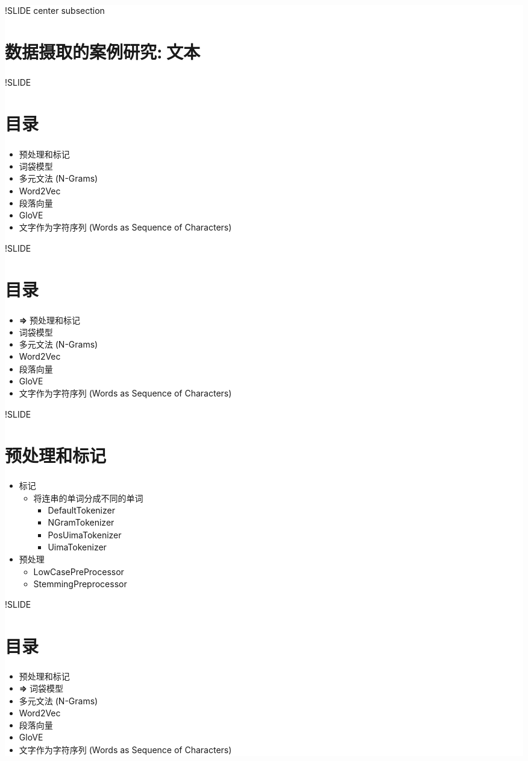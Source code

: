 !SLIDE center subsection

# 数据摄取的案例研究: 文本


!SLIDE

# 目录

* 预处理和标记
* 词袋模型
* 多元文法 (N-Grams)
* Word2Vec
* 段落向量
* GloVE
* 文字作为字符序列 (Words as Sequence of Characters)


!SLIDE
# 目录

* **&rArr;** 预处理和标记
* 词袋模型
* 多元文法 (N-Grams)
* Word2Vec
* 段落向量
* GloVE
* 文字作为字符序列 (Words as Sequence of Characters)

!SLIDE

# 预处理和标记

* 标记
	* 将连串的单词分成不同的单词
	  * DefaultTokenizer
	  * NGramTokenizer
  	  * PosUimaTokenizer
	  * UimaTokenizer
* 预处理
  * LowCasePreProcessor
  * StemmingPreprocessor


!SLIDE

# 目录

* 预处理和标记
* **&rArr;** 词袋模型
* 多元文法 (N-Grams)
* Word2Vec
* 段落向量
* GloVE
* 文字作为字符序列 (Words as Sequence of Characters)
